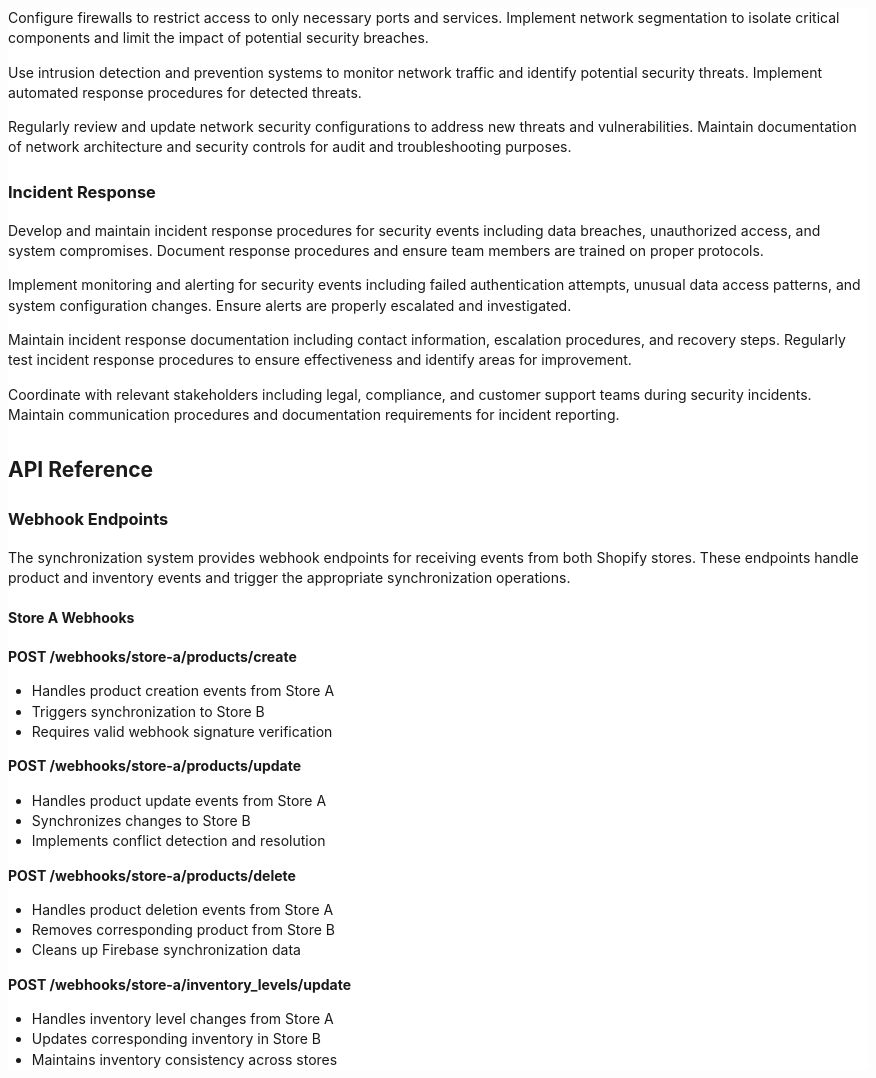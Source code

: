 Configure firewalls to restrict access to only necessary ports and services. Implement network segmentation to isolate critical components and limit the impact of potential security breaches.

Use intrusion detection and prevention systems to monitor network traffic and identify potential security threats. Implement automated response procedures for detected threats.

Regularly review and update network security configurations to address new threats and vulnerabilities. Maintain documentation of network architecture and security controls for audit and troubleshooting purposes.

### Incident Response

Develop and maintain incident response procedures for security events including data breaches, unauthorized access, and system compromises. Document response procedures and ensure team members are trained on proper protocols.

Implement monitoring and alerting for security events including failed authentication attempts, unusual data access patterns, and system configuration changes. Ensure alerts are properly escalated and investigated.

Maintain incident response documentation including contact information, escalation procedures, and recovery steps. Regularly test incident response procedures to ensure effectiveness and identify areas for improvement.

Coordinate with relevant stakeholders including legal, compliance, and customer support teams during security incidents. Maintain communication procedures and documentation requirements for incident reporting.


## API Reference

### Webhook Endpoints

The synchronization system provides webhook endpoints for receiving events from both Shopify stores. These endpoints handle product and inventory events and trigger the appropriate synchronization operations.

#### Store A Webhooks

**POST /webhooks/store-a/products/create**
- Handles product creation events from Store A
- Triggers synchronization to Store B
- Requires valid webhook signature verification

**POST /webhooks/store-a/products/update**
- Handles product update events from Store A
- Synchronizes changes to Store B
- Implements conflict detection and resolution

**POST /webhooks/store-a/products/delete**
- Handles product deletion events from Store A
- Removes corresponding product from Store B
- Cleans up Firebase synchronization data

**POST /webhooks/store-a/inventory_levels/update**
- Handles inventory level changes from Store A
- Updates corresponding inventory in Store B
- Maintains inventory consistency across stores
